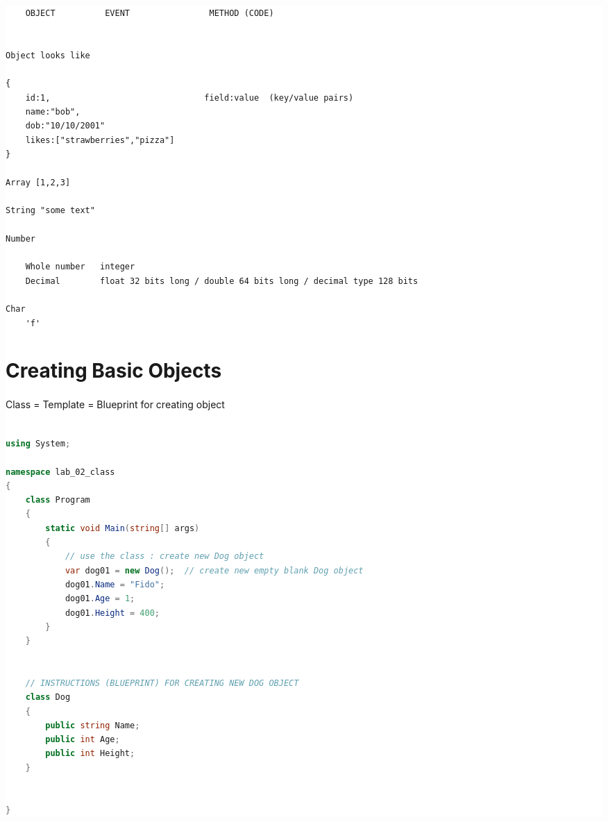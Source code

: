 		OBJECT          EVENT                METHOD (CODE)


	Object looks like

	{
		id:1,                               field:value  (key/value pairs)
		name:"bob",
		dob:"10/10/2001"		
		likes:["strawberries","pizza"]
	}

	Array [1,2,3]

	String "some text"

	Number  

		Whole number   integer 
		Decimal        float 32 bits long / double 64 bits long / decimal type 128 bits

	Char 
		'f'


# Creating Basic Objects

Class = Template = Blueprint for creating object

```cs

using System;

namespace lab_02_class
{
    class Program
    {
        static void Main(string[] args)
        {
            // use the class : create new Dog object
            var dog01 = new Dog();  // create new empty blank Dog object
            dog01.Name = "Fido";
            dog01.Age = 1;
            dog01.Height = 400;
        }
    }


    // INSTRUCTIONS (BLUEPRINT) FOR CREATING NEW DOG OBJECT
    class Dog
    {
        public string Name;
        public int Age;
        public int Height;
    }


}

```
